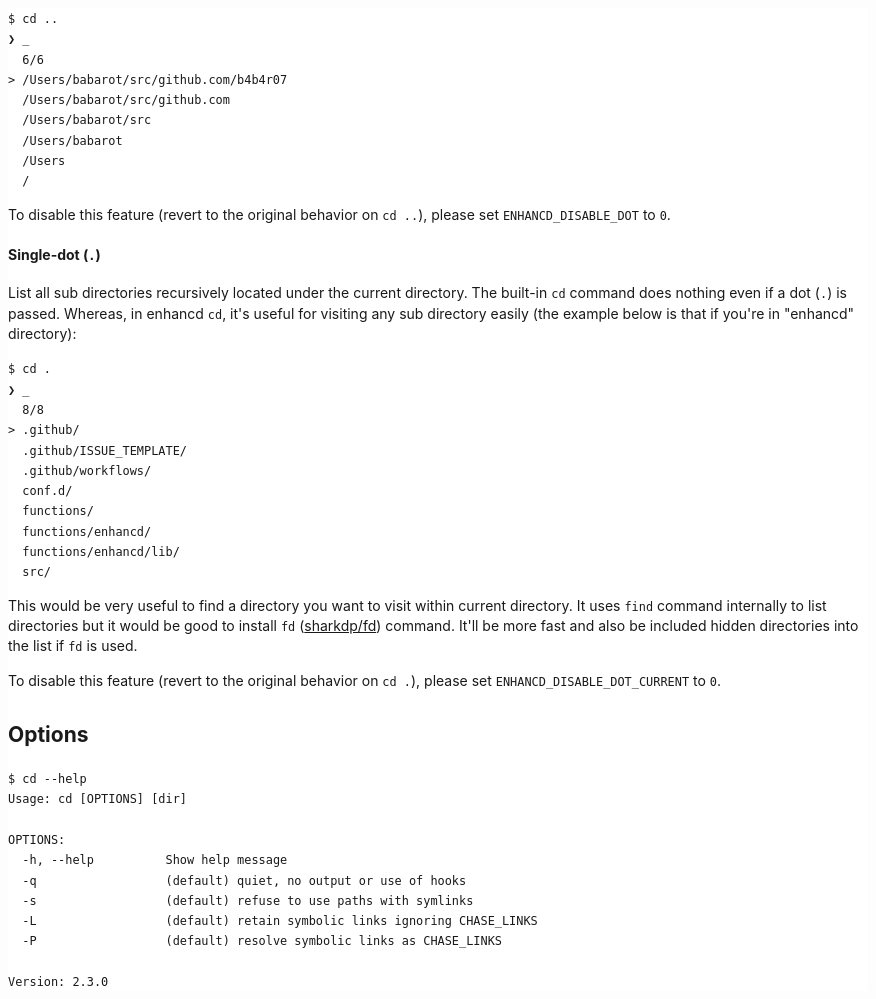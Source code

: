 ```console
$ cd ..
❯ _
  6/6
> /Users/babarot/src/github.com/b4b4r07
  /Users/babarot/src/github.com
  /Users/babarot/src
  /Users/babarot
  /Users
  /
```

To disable this feature (revert to the original behavior on `cd ..`), please set `ENHANCD_DISABLE_DOT` to `0`.

#### Single-dot (`.`)

List all sub directories recursively located under the current directory. The built-in `cd` command does nothing even if a dot (`.`) is passed. Whereas, in enhancd `cd`, it's useful for visiting any sub directory easily (the example below is that if you're in "enhancd" directory):

```console
$ cd .
❯ _
  8/8
> .github/
  .github/ISSUE_TEMPLATE/
  .github/workflows/
  conf.d/
  functions/
  functions/enhancd/
  functions/enhancd/lib/
  src/
```

This would be very useful to find a directory you want to visit within current directory. It uses `find` command internally to list directories but it would be good to install `fd` ([sharkdp/fd](https://github.com/sharkdp/fd)) command. It'll be more fast and also be included hidden directories into the list if `fd` is used.

To disable this feature (revert to the original behavior on `cd .`), please set `ENHANCD_DISABLE_DOT_CURRENT` to `0`.

## Options

```console
$ cd --help
Usage: cd [OPTIONS] [dir]

OPTIONS:
  -h, --help          Show help message
  -q                  (default) quiet, no output or use of hooks
  -s                  (default) refuse to use paths with symlinks
  -L                  (default) retain symbolic links ignoring CHASE_LINKS
  -P                  (default) resolve symbolic links as CHASE_LINKS

Version: 2.3.0
```


[version-badge]: https://img.shields.io/github/tag/b4b4r07/enhancd.svg
[version-link]: https://github.com/b4b4r07/enhancd/releases
[awk-link]: http://pubs.opengroup.org/onlinepubs/9699919799/utilities/awk.html
[license-link]: https://b4b4r07.mit-license.org
[fzf-link]: https://github.com/junegunn/fzf
[fzf-star]: https://img.shields.io/github/stars/junegunn/fzf
[fzf-last]: https://img.shields.io/github/last-commit/junegunn/fzf
[fzf-lang]: https://img.shields.io/github/languages/top/junegunn/fzf
[percol-link]: https://github.com/mooz/percol
[percol-star]: https://img.shields.io/github/stars/mooz/percol
[percol-last]: https://img.shields.io/github/last-commit/mooz/percol
[percol-lang]: https://img.shields.io/github/languages/top/mooz/percol
[peco-link]: https://github.com/peco/peco
[peco-star]: https://img.shields.io/github/stars/peco/peco
[peco-last]: https://img.shields.io/github/last-commit/peco/peco
[peco-lang]: https://img.shields.io/github/languages/top/peco/peco
[fzy-link]: https://github.com/jhawthorn/fzy
[fzy-star]: https://img.shields.io/github/stars/jhawthorn/fzy
[fzy-last]: https://img.shields.io/github/last-commit/jhawthorn/fzy
[fzy-lang]: https://img.shields.io/github/languages/top/jhawthorn/fzy
[gof-link]: https://github.com/mattn/gof
[gof-star]: https://img.shields.io/github/stars/mattn/gof
[gof-last]: https://img.shields.io/github/last-commit/mattn/gof
[gof-lang]: https://img.shields.io/github/languages/top/mattn/gof
[selecta-link]: https://github.com/garybernhardt/selecta
[selecta-star]: https://img.shields.io/github/stars/garybernhardt/selecta
[selecta-last]: https://img.shields.io/github/last-commit/garybernhardt/selecta
[selecta-lang]: https://img.shields.io/github/languages/top/garybernhardt/selecta
[pick-link]: https://github.com/mptre/pick
[pick-star]: https://img.shields.io/github/stars/mptre/pick
[pick-last]: https://img.shields.io/github/last-commit/mptre/pick
[pick-lang]: https://img.shields.io/github/languages/top/mptre/pick
[skim-link]: https://github.com/lotabout/skim
[skim-star]: https://img.shields.io/github/stars/lotabout/skim
[skim-last]: https://img.shields.io/github/last-commit/lotabout/skim
[skim-lang]: https://img.shields.io/github/languages/top/lotabout/skim
[zf-link]: https://github.com/natecraddock/zf
[zf-star]: https://img.shields.io/github/stars/natecraddock/zf
[zf-last]: https://img.shields.io/github/last-commit/natecraddock/zf
[zf-lang]: https://img.shields.io/github/languages/top/natecraddock/zf